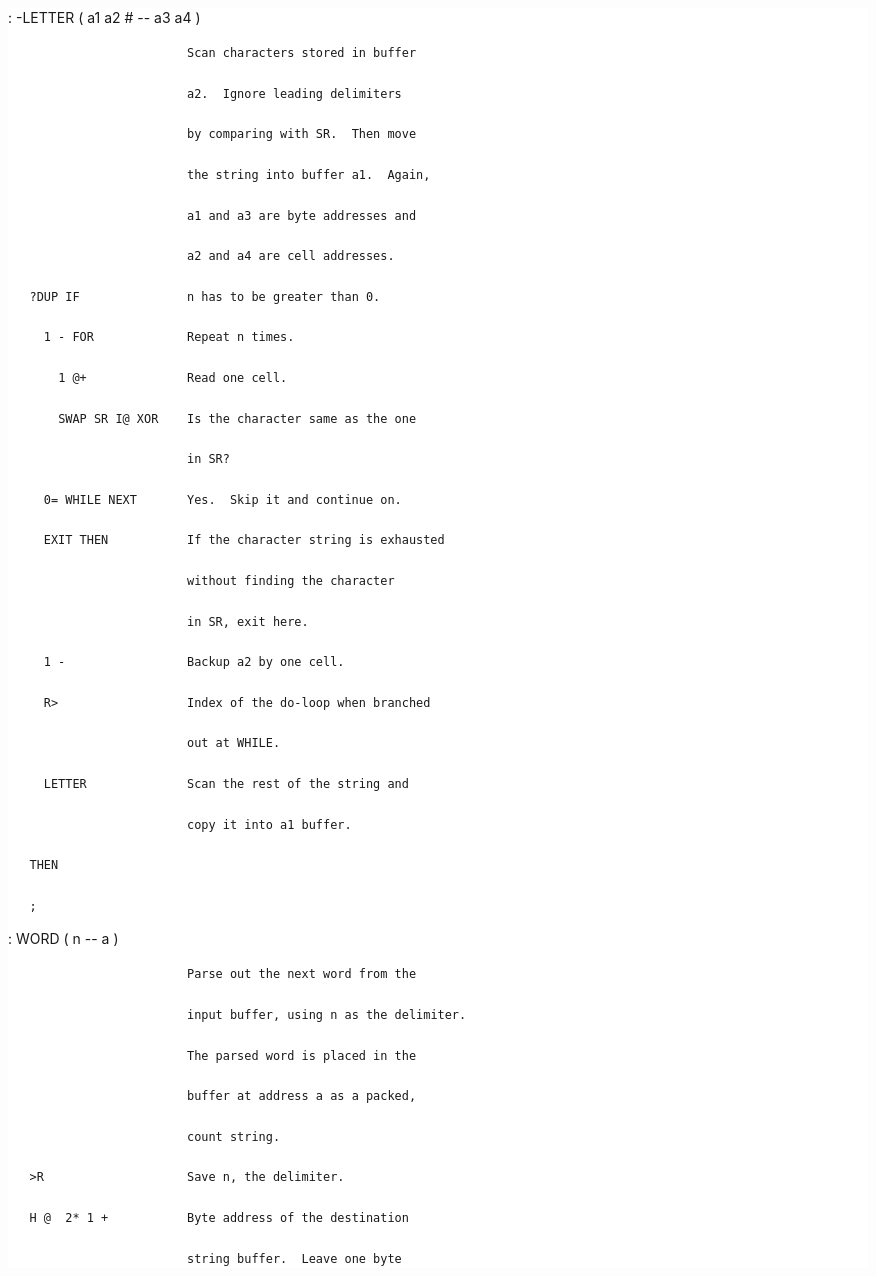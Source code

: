  

: -LETTER                    ( a1 a2 # -- a3 a4 )

                             Scan characters stored in buffer

                             a2.  Ignore leading delimiters

                             by comparing with SR.  Then move

                             the string into buffer a1.  Again,

                             a1 and a3 are byte addresses and

                             a2 and a4 are cell addresses.

       ?DUP IF               n has to be greater than 0.

         1 - FOR             Repeat n times.

           1 @+              Read one cell.

           SWAP SR I@ XOR    Is the character same as the one

                             in SR?

         0= WHILE NEXT       Yes.  Skip it and continue on.

         EXIT THEN           If the character string is exhausted

                             without finding the character

                             in SR, exit here.

         1 -                 Backup a2 by one cell.

         R>                  Index of the do-loop when branched

                             out at WHILE.

         LETTER              Scan the rest of the string and

                             copy it into a1 buffer.

       THEN

       ;

 

: WORD                       ( n -- a )

                             Parse out the next word from the

                             input buffer, using n as the delimiter.

                             The parsed word is placed in the

                             buffer at address a as a packed,

                             count string.

       >R                    Save n, the delimiter.

       H @  2* 1 +           Byte address of the destination

                             string buffer.  Leave one byte
